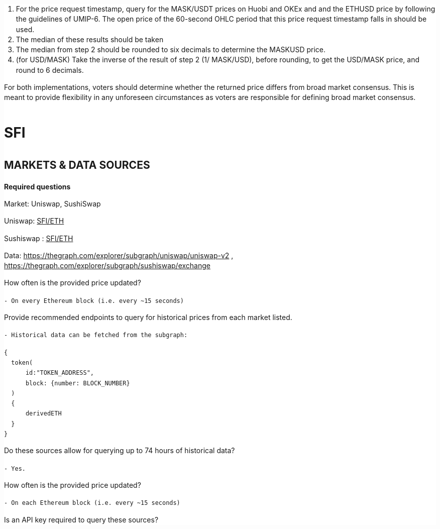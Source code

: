 1. For the price request timestamp, query for the MASK/USDT prices on Huobi and OKEx and and the ETHUSD price by following the guidelines of UMIP-6. The open price of the 60-second OHLC period that this price request timestamp falls in should be used.
2. The median of these results should be taken
3. The median from step 2 should be rounded to six decimals to determine the MASKUSD price.
4. (for USD/MASK) Take the inverse of the result of step 2 (1/ MASK/USD), before rounding, to get the USD/MASK price, and round to 6 decimals.

For both implementations, voters should determine whether the returned price differs from broad market consensus. This is meant to provide flexibility in any unforeseen circumstances as voters are responsible for defining broad market consensus.



# SFI

## MARKETS & DATA SOURCES

 **Required questions**

Market: Uniswap, SushiSwap

Uniswap: [SFI/ETH](https://v2.info.uniswap.org/pair/0xc76225124f3caab07f609b1d147a31de43926cd6)

Sushiswap : [SFI/ETH](https://analytics.sushi.com/pairs/0x23a9292830fc80db7f563edb28d2fe6fb47f8624)

Data: https://thegraph.com/explorer/subgraph/uniswap/uniswap-v2 , https://thegraph.com/explorer/subgraph/sushiswap/exchange

How often is the provided price updated?

    - On every Ethereum block (i.e. every ~15 seconds)

Provide recommended endpoints to query for historical prices from each market listed.

    - Historical data can be fetched from the subgraph:
```
{
  token(
      id:"TOKEN_ADDRESS",
      block: {number: BLOCK_NUMBER}
  )
  {
      derivedETH
  }
}
```

Do these sources allow for querying up to 74 hours of historical data?

    - Yes.

How often is the provided price updated?

    - On each Ethereum block (i.e. every ~15 seconds)

Is an API key required to query these sources?
